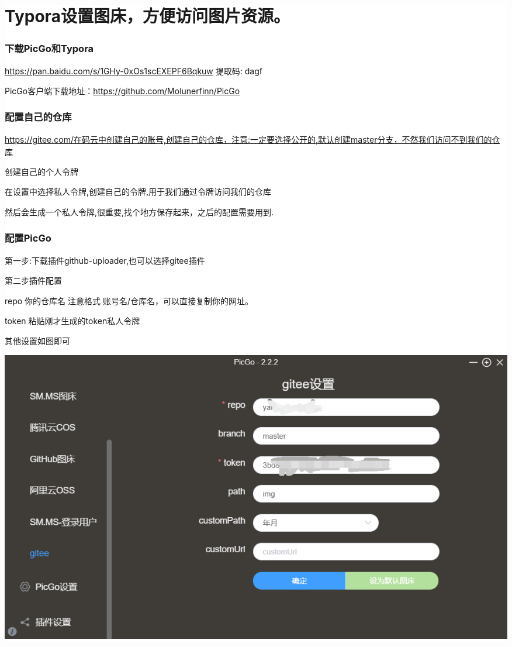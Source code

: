 # Typora设置图床，方便访问图片资源。

### 下载PicGo和Typora

https://pan.baidu.com/s/1GHy-0xOs1scEXEPF6Bqkuw 提取码: dagf

PicGo客户端下载地址：https://github.com/Molunerfinn/PicGo 

### 配置自己的仓库

https://gitee.com/在码云中创建自己的账号,创建自己的仓库，注意:一定要选择公开的,默认创建master分支，不然我们访问不到我们的仓库

创建自己的个人令牌

在设置中选择私人令牌,创建自己的令牌,用于我们通过令牌访问我们的仓库

然后会生成一个私人令牌,很重要,找个地方保存起来，之后的配置需要用到.

### 配置PicGo

第一步:下载插件github-uploader,也可以选择gitee插件

第二步插件配置

repo 你的仓库名 注意格式 账号名/仓库名，可以直接复制你的网址。

token 粘贴刚才生成的token私人令牌

其他设置如图即可

![image-20210617144641485](img/img1.png)
